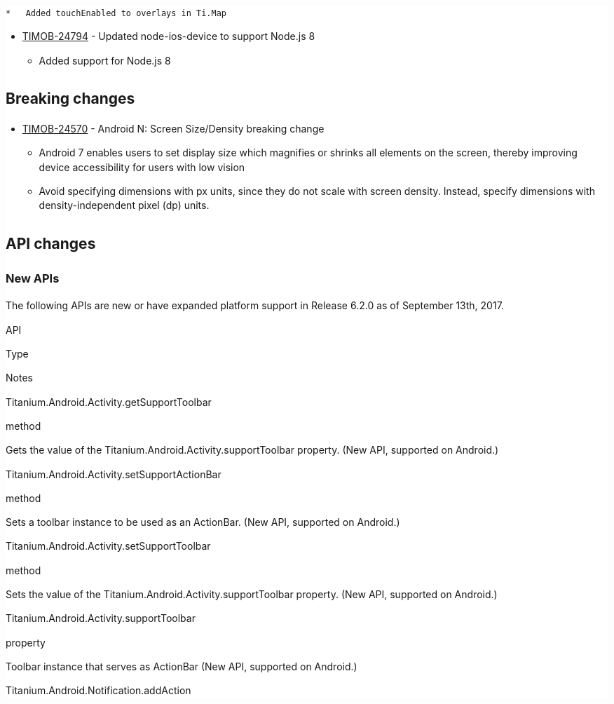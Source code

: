     *   Added touchEnabled to overlays in Ti.Map
        
*   [TIMOB-24794](https://jira.appcelerator.org/browse/TIMOB-24794) - Updated node-ios-device to support Node.js 8
    
    *   Added support for Node.js 8
        

## Breaking changes

*   [TIMOB-24570](https://jira.appcelerator.org/browse/TIMOB-24570) - Android N: Screen Size/Density breaking change
    
    *   Android 7 enables users to set display size which magnifies or shrinks all elements on the screen, thereby improving device accessibility for users with low vision
        
    *   Avoid specifying dimensions with px units, since they do not scale with screen density. Instead, specify dimensions with density-independent pixel (dp) units.
        

## API changes

### New APIs

The following APIs are new or have expanded platform support in Release 6.2.0 as of September 13th, 2017.

API

Type

Notes

Titanium.Android.Activity.getSupportToolbar

method

Gets the value of the Titanium.Android.Activity.supportToolbar property. (New API, supported on Android.)

Titanium.Android.Activity.setSupportActionBar

method

Sets a toolbar instance to be used as an ActionBar. (New API, supported on Android.)

Titanium.Android.Activity.setSupportToolbar

method

Sets the value of the Titanium.Android.Activity.supportToolbar property. (New API, supported on Android.)

Titanium.Android.Activity.supportToolbar

property

Toolbar instance that serves as ActionBar (New API, supported on Android.)

Titanium.Android.Notification.addAction
